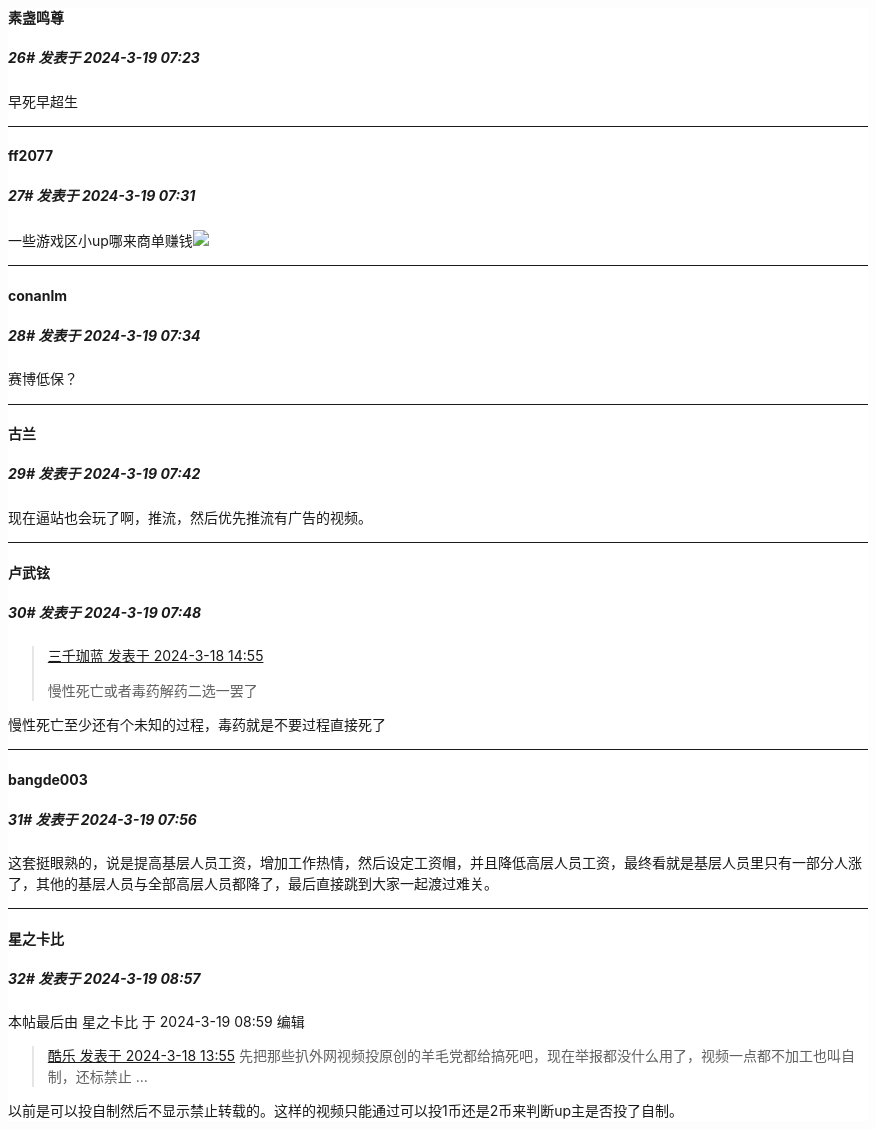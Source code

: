 ####  素盏鸣尊  
##### 26#       发表于 2024-3-19 07:23

早死早超生

*****

####  ff2077  
##### 27#       发表于 2024-3-19 07:31

一些游戏区小up哪来商单赚钱<img src="https://static.saraba1st.com/image/smiley/face2017/067.png" referrerpolicy="no-referrer">

*****

####  conanlm  
##### 28#       发表于 2024-3-19 07:34

赛博低保？

*****

####  古兰  
##### 29#       发表于 2024-3-19 07:42

现在逼站也会玩了啊，推流，然后优先推流有广告的视频。

*****

####  卢武铉  
##### 30#       发表于 2024-3-19 07:48

<blockquote><a href="httphttps://bbs.saraba1st.com/2b/forum.php?mod=redirect&amp;goto=findpost&amp;pid=64289845&amp;ptid=2175989" target="_blank">三千珈蓝 发表于 2024-3-18 14:55</a>

慢性死亡或者毒药解药二选一罢了</blockquote>
慢性死亡至少还有个未知的过程，毒药就是不要过程直接死了

*****

####  bangde003  
##### 31#       发表于 2024-3-19 07:56

这套挺眼熟的，说是提高基层人员工资，增加工作热情，然后设定工资帽，并且降低高层人员工资，最终看就是基层人员里只有一部分人涨了，其他的基层人员与全部高层人员都降了，最后直接跳到大家一起渡过难关。

*****

####  星之卡比  
##### 32#       发表于 2024-3-19 08:57

 本帖最后由 星之卡比 于 2024-3-19 08:59 编辑 
<blockquote><a href="httphttps://bbs.saraba1st.com/2b/forum.php?mod=redirect&amp;goto=findpost&amp;pid=64289202&amp;ptid=2175989" target="_blank">酷乐 发表于 2024-3-18 13:55</a>
先把那些扒外网视频投原创的羊毛党都给搞死吧，现在举报都没什么用了，视频一点都不加工也叫自制，还标禁止 ...</blockquote>
以前是可以投自制然后不显示禁止转载的。这样的视频只能通过可以投1币还是2币来判断up主是否投了自制。
